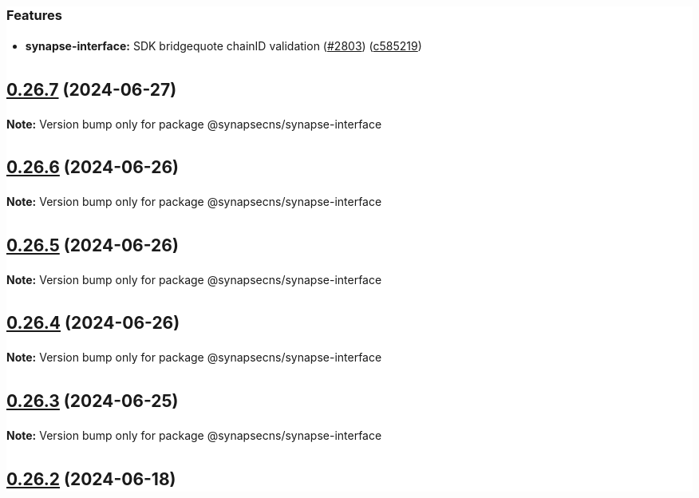 
### Features

* **synapse-interface:** SDK bridgequote chainID validation ([#2803](https://github.com/synapsecns/sanguine/issues/2803)) ([c585219](https://github.com/synapsecns/sanguine/commit/c5852196eed34ca2fd2b544b030c9667fb70dbd7))





## [0.26.7](https://github.com/synapsecns/sanguine/compare/@synapsecns/synapse-interface@0.26.6...@synapsecns/synapse-interface@0.26.7) (2024-06-27)

**Note:** Version bump only for package @synapsecns/synapse-interface





## [0.26.6](https://github.com/synapsecns/sanguine/compare/@synapsecns/synapse-interface@0.26.5...@synapsecns/synapse-interface@0.26.6) (2024-06-26)

**Note:** Version bump only for package @synapsecns/synapse-interface





## [0.26.5](https://github.com/synapsecns/sanguine/compare/@synapsecns/synapse-interface@0.26.4...@synapsecns/synapse-interface@0.26.5) (2024-06-26)

**Note:** Version bump only for package @synapsecns/synapse-interface





## [0.26.4](https://github.com/synapsecns/sanguine/compare/@synapsecns/synapse-interface@0.26.3...@synapsecns/synapse-interface@0.26.4) (2024-06-26)

**Note:** Version bump only for package @synapsecns/synapse-interface





## [0.26.3](https://github.com/synapsecns/sanguine/compare/@synapsecns/synapse-interface@0.26.2...@synapsecns/synapse-interface@0.26.3) (2024-06-25)

**Note:** Version bump only for package @synapsecns/synapse-interface





## [0.26.2](https://github.com/synapsecns/sanguine/compare/@synapsecns/synapse-interface@0.26.1...@synapsecns/synapse-interface@0.26.2) (2024-06-18)
